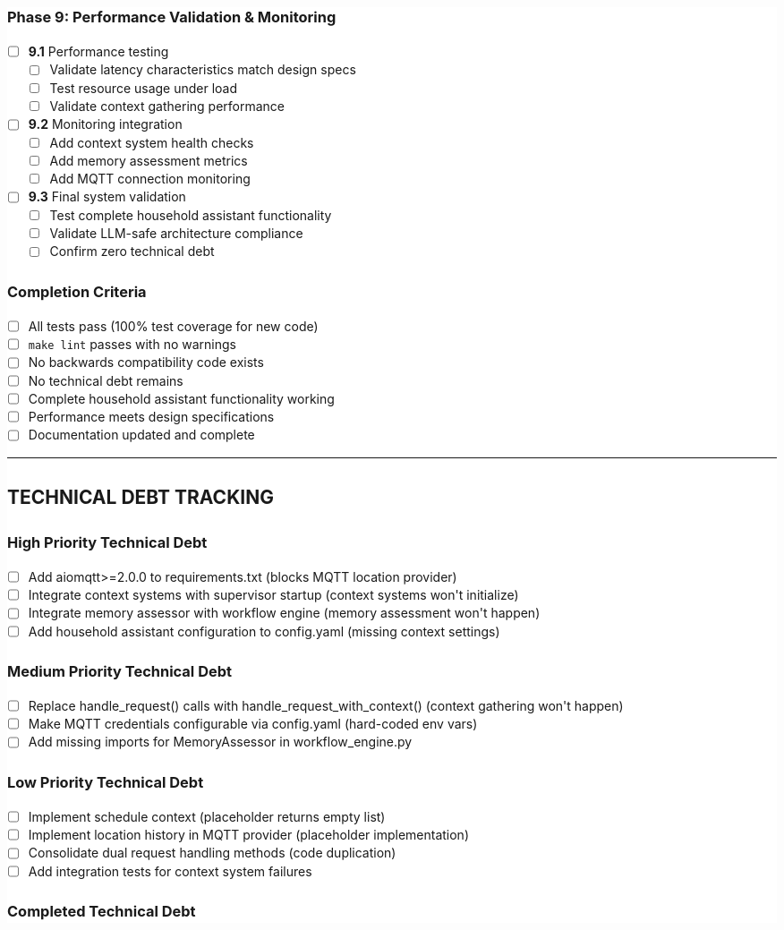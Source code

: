 ### Phase 9: Performance Validation & Monitoring

- [ ] **9.1** Performance testing
  - [ ] Validate latency characteristics match design specs
  - [ ] Test resource usage under load
  - [ ] Validate context gathering performance
- [ ] **9.2** Monitoring integration
  - [ ] Add context system health checks
  - [ ] Add memory assessment metrics
  - [ ] Add MQTT connection monitoring
- [ ] **9.3** Final system validation
  - [ ] Test complete household assistant functionality
  - [ ] Validate LLM-safe architecture compliance
  - [ ] Confirm zero technical debt

### Completion Criteria

- [ ] All tests pass (100% test coverage for new code)
- [ ] `make lint` passes with no warnings
- [ ] No backwards compatibility code exists
- [ ] No technical debt remains
- [ ] Complete household assistant functionality working
- [ ] Performance meets design specifications
- [ ] Documentation updated and complete

---

## TECHNICAL DEBT TRACKING

### High Priority Technical Debt

- [ ] Add aiomqtt>=2.0.0 to requirements.txt (blocks MQTT location provider)
- [ ] Integrate context systems with supervisor startup (context systems won't initialize)
- [ ] Integrate memory assessor with workflow engine (memory assessment won't happen)
- [ ] Add household assistant configuration to config.yaml (missing context settings)

### Medium Priority Technical Debt

- [ ] Replace handle_request() calls with handle_request_with_context() (context gathering won't happen)
- [ ] Make MQTT credentials configurable via config.yaml (hard-coded env vars)
- [ ] Add missing imports for MemoryAssessor in workflow_engine.py

### Low Priority Technical Debt

- [ ] Implement schedule context (placeholder returns empty list)
- [ ] Implement location history in MQTT provider (placeholder implementation)
- [ ] Consolidate dual request handling methods (code duplication)
- [ ] Add integration tests for context system failures

### Completed Technical Debt
